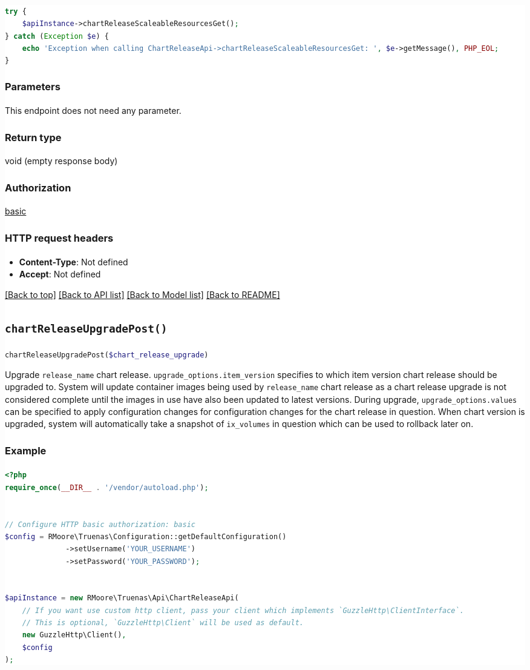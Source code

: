 ```php
try {
    $apiInstance->chartReleaseScaleableResourcesGet();
} catch (Exception $e) {
    echo 'Exception when calling ChartReleaseApi->chartReleaseScaleableResourcesGet: ', $e->getMessage(), PHP_EOL;
}
```

### Parameters

This endpoint does not need any parameter.

### Return type

void (empty response body)

### Authorization

[basic](../../README.md#basic)

### HTTP request headers

- **Content-Type**: Not defined
- **Accept**: Not defined

[[Back to top]](#) [[Back to API list]](../../README.md#endpoints)
[[Back to Model list]](../../README.md#models)
[[Back to README]](../../README.md)

## `chartReleaseUpgradePost()`

```php
chartReleaseUpgradePost($chart_release_upgrade)
```



Upgrade `release_name` chart release.  `upgrade_options.item_version` specifies to which item version chart release should be upgraded to.  System will update container images being used by `release_name` chart release as a chart release upgrade is not considered complete until the images in use have also been updated to latest versions.  During upgrade, `upgrade_options.values` can be specified to apply configuration changes for configuration changes for the chart release in question.  When chart version is upgraded, system will automatically take a snapshot of `ix_volumes` in question which can be used to rollback later on.

### Example

```php
<?php
require_once(__DIR__ . '/vendor/autoload.php');


// Configure HTTP basic authorization: basic
$config = RMoore\Truenas\Configuration::getDefaultConfiguration()
              ->setUsername('YOUR_USERNAME')
              ->setPassword('YOUR_PASSWORD');


$apiInstance = new RMoore\Truenas\Api\ChartReleaseApi(
    // If you want use custom http client, pass your client which implements `GuzzleHttp\ClientInterface`.
    // This is optional, `GuzzleHttp\Client` will be used as default.
    new GuzzleHttp\Client(),
    $config
);
```